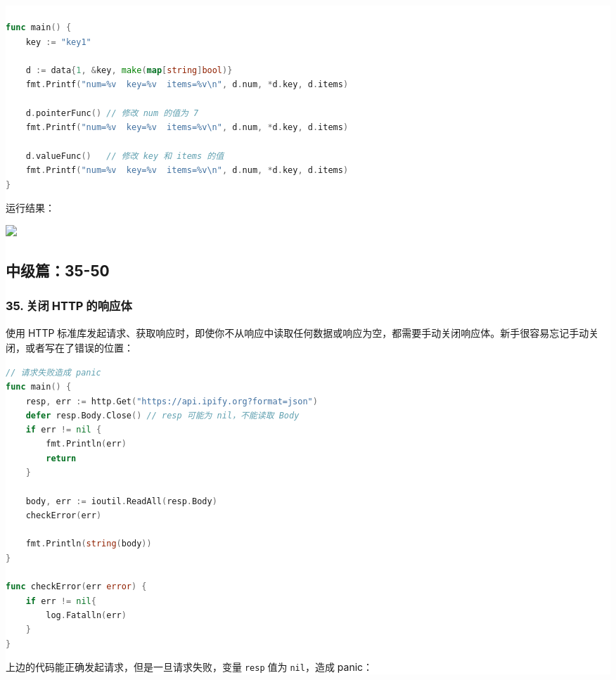 ```go

func main() {
	key := "key1"

	d := data{1, &key, make(map[string]bool)}
	fmt.Printf("num=%v  key=%v  items=%v\n", d.num, *d.key, d.items)

	d.pointerFunc()	// 修改 num 的值为 7
	fmt.Printf("num=%v  key=%v  items=%v\n", d.num, *d.key, d.items)

	d.valueFunc()	// 修改 key 和 items 的值
	fmt.Printf("num=%v  key=%v  items=%v\n", d.num, *d.key, d.items)
}
```

运行结果：

 ![](http://p2j5s8fmr.bkt.clouddn.com/change-origal.png)






## 中级篇：35-50

### 35. 关闭 HTTP 的响应体

使用 HTTP 标准库发起请求、获取响应时，即使你不从响应中读取任何数据或响应为空，都需要手动关闭响应体。新手很容易忘记手动关闭，或者写在了错误的位置：

```go
// 请求失败造成 panic
func main() {
	resp, err := http.Get("https://api.ipify.org?format=json")
	defer resp.Body.Close()	// resp 可能为 nil，不能读取 Body
	if err != nil {
		fmt.Println(err)
		return
	}

	body, err := ioutil.ReadAll(resp.Body)
    checkError(err)

	fmt.Println(string(body))
}

func checkError(err error) {
	if err != nil{
		log.Fatalln(err)
	}
}
```

上边的代码能正确发起请求，但是一旦请求失败，变量 `resp` 值为 `nil`，造成 panic：
